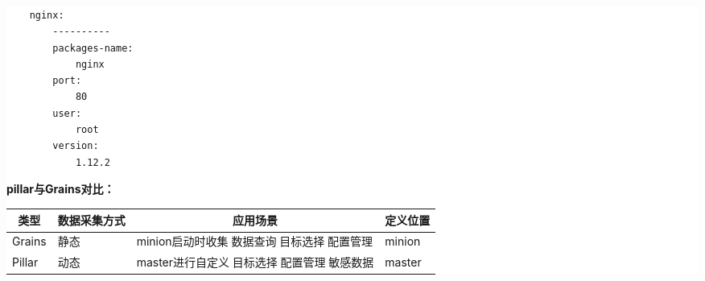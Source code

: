```
    nginx:
        ----------
        packages-name:
            nginx
        port:
            80
        user:
            root
        version:
            1.12.2
```

**pillar与Grains对比：**

| 类型   | 数据采集方式 | 应用场景                                    | 定义位置 |
| ------ | ------------ | ------------------------------------------- | -------- |
| Grains | 静态         | minion启动时收集 数据查询 目标选择 配置管理 | minion   |
| Pillar | 动态         | master进行自定义 目标选择 配置管理 敏感数据 | master   |

